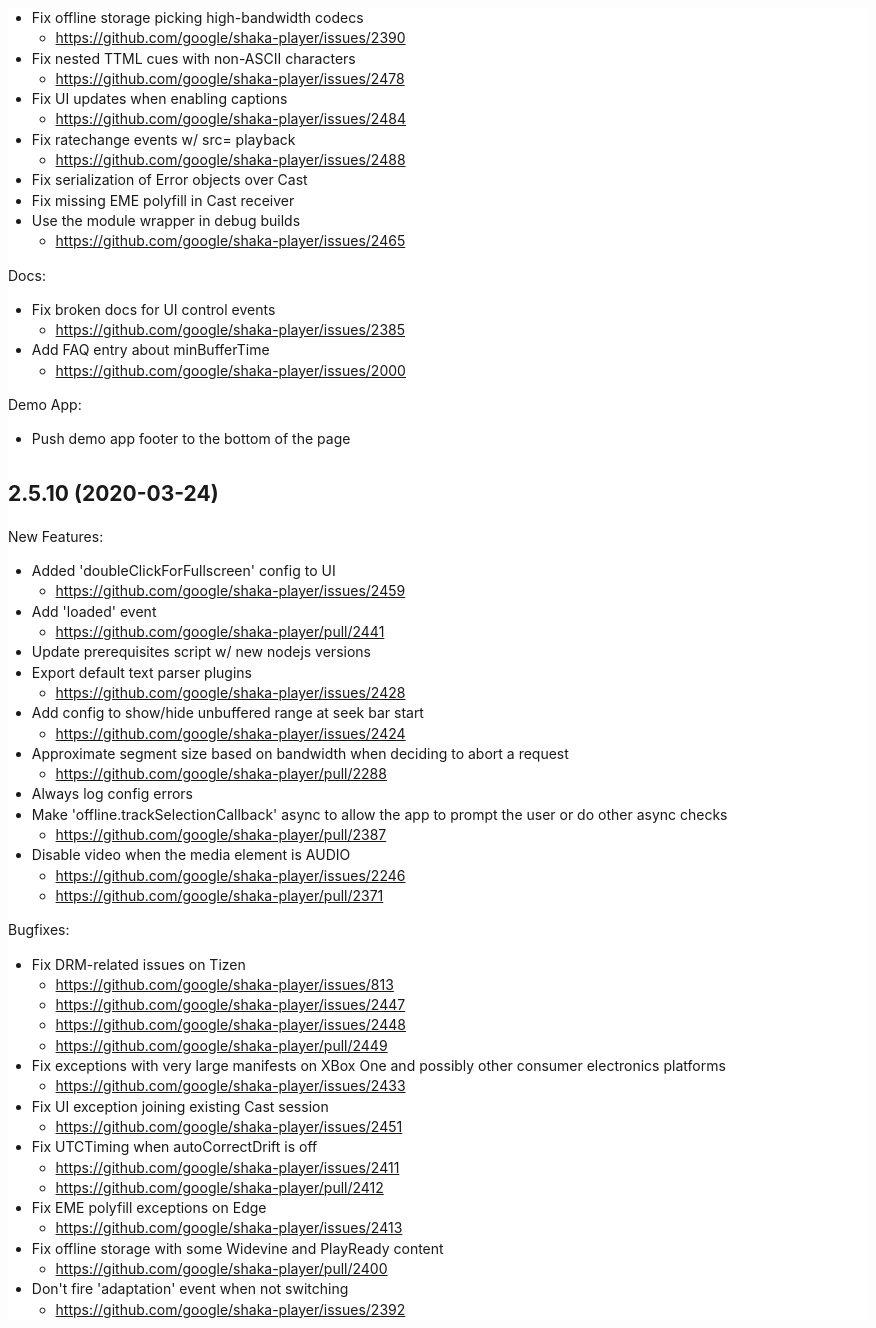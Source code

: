   - Fix offline storage picking high-bandwidth codecs
    - https://github.com/google/shaka-player/issues/2390
  - Fix nested TTML cues with non-ASCII characters
    - https://github.com/google/shaka-player/issues/2478
  - Fix UI updates when enabling captions
    - https://github.com/google/shaka-player/issues/2484
  - Fix ratechange events w/ src= playback
    - https://github.com/google/shaka-player/issues/2488
  - Fix serialization of Error objects over Cast
  - Fix missing EME polyfill in Cast receiver
  - Use the module wrapper in debug builds
    - https://github.com/google/shaka-player/issues/2465

Docs:
  - Fix broken docs for UI control events
    - https://github.com/google/shaka-player/issues/2385
  - Add FAQ entry about minBufferTime
    - https://github.com/google/shaka-player/issues/2000

Demo App:
  - Push demo app footer to the bottom of the page


## 2.5.10 (2020-03-24)

New Features:
  - Added 'doubleClickForFullscreen' config to UI
    - https://github.com/google/shaka-player/issues/2459
  - Add 'loaded' event
    - https://github.com/google/shaka-player/pull/2441
  - Update prerequisites script w/ new nodejs versions
  - Export default text parser plugins
    - https://github.com/google/shaka-player/issues/2428
  - Add config to show/hide unbuffered range at seek bar start
    - https://github.com/google/shaka-player/issues/2424
  - Approximate segment size based on bandwidth when deciding to abort a request
    - https://github.com/google/shaka-player/pull/2288
  - Always log config errors
  - Make 'offline.trackSelectionCallback' async to allow the app to prompt the
    user or do other async checks
    - https://github.com/google/shaka-player/pull/2387
  - Disable video when the media element is AUDIO
    - https://github.com/google/shaka-player/issues/2246
    - https://github.com/google/shaka-player/pull/2371

Bugfixes:
  - Fix DRM-related issues on Tizen
    - https://github.com/google/shaka-player/issues/813
    - https://github.com/google/shaka-player/issues/2447
    - https://github.com/google/shaka-player/issues/2448
    - https://github.com/google/shaka-player/pull/2449
  - Fix exceptions with very large manifests on XBox One and possibly other
    consumer electronics platforms
    - https://github.com/google/shaka-player/issues/2433
  - Fix UI exception joining existing Cast session
    - https://github.com/google/shaka-player/issues/2451
  - Fix UTCTiming when autoCorrectDrift is off
    - https://github.com/google/shaka-player/issues/2411
    - https://github.com/google/shaka-player/pull/2412
  - Fix EME polyfill exceptions on Edge
    - https://github.com/google/shaka-player/issues/2413
  - Fix offline storage with some Widevine and PlayReady content
    - https://github.com/google/shaka-player/pull/2400
  - Don't fire 'adaptation' event when not switching
    - https://github.com/google/shaka-player/issues/2392